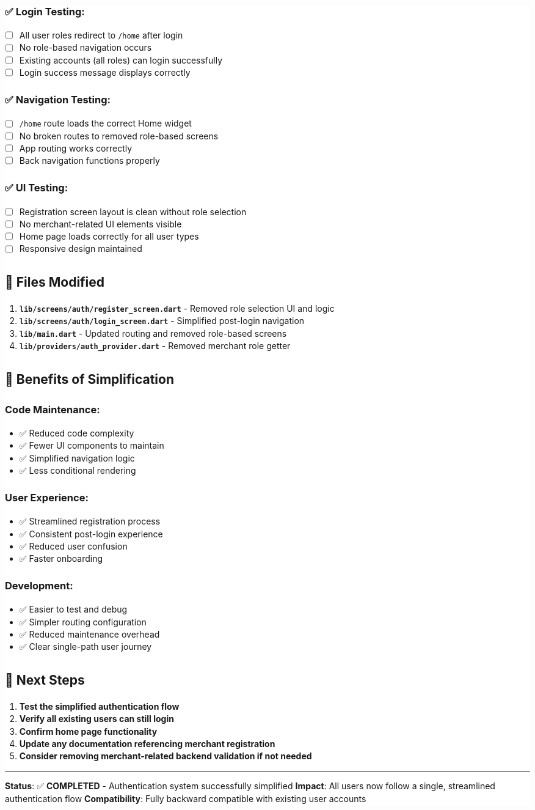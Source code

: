 ### ✅ **Login Testing**:
- [ ] All user roles redirect to `/home` after login
- [ ] No role-based navigation occurs
- [ ] Existing accounts (all roles) can login successfully
- [ ] Login success message displays correctly

### ✅ **Navigation Testing**:
- [ ] `/home` route loads the correct Home widget
- [ ] No broken routes to removed role-based screens
- [ ] App routing works correctly
- [ ] Back navigation functions properly

### ✅ **UI Testing**:
- [ ] Registration screen layout is clean without role selection
- [ ] No merchant-related UI elements visible
- [ ] Home page loads correctly for all user types
- [ ] Responsive design maintained

## 🔧 **Files Modified**

1. **`lib/screens/auth/register_screen.dart`** - Removed role selection UI and logic
2. **`lib/screens/auth/login_screen.dart`** - Simplified post-login navigation
3. **`lib/main.dart`** - Updated routing and removed role-based screens
4. **`lib/providers/auth_provider.dart`** - Removed merchant role getter

## 🎯 **Benefits of Simplification**

### **Code Maintenance**:
- ✅ Reduced code complexity
- ✅ Fewer UI components to maintain
- ✅ Simplified navigation logic
- ✅ Less conditional rendering

### **User Experience**:
- ✅ Streamlined registration process
- ✅ Consistent post-login experience
- ✅ Reduced user confusion
- ✅ Faster onboarding

### **Development**:
- ✅ Easier to test and debug
- ✅ Simpler routing configuration
- ✅ Reduced maintenance overhead
- ✅ Clear single-path user journey

## 🚀 **Next Steps**

1. **Test the simplified authentication flow**
2. **Verify all existing users can still login**
3. **Confirm home page functionality**
4. **Update any documentation referencing merchant registration**
5. **Consider removing merchant-related backend validation if not needed**

---

**Status**: ✅ **COMPLETED** - Authentication system successfully simplified
**Impact**: All users now follow a single, streamlined authentication flow
**Compatibility**: Fully backward compatible with existing user accounts
